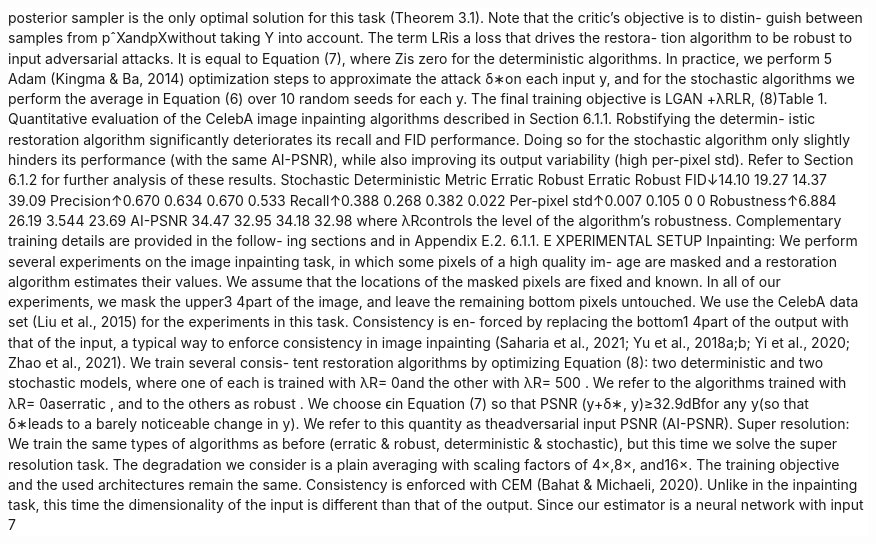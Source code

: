 posterior sampler is the only optimal solution for this task
(Theorem 3.1). Note that the critic’s objective is to distin-
guish between samples from pˆXandpXwithout taking Y
into account. The term LRis a loss that drives the restora-
tion algorithm to be robust to input adversarial attacks. It is
equal to Equation (7), where Zis zero for the deterministic
algorithms. In practice, we perform 5 Adam (Kingma & Ba,
2014) optimization steps to approximate the attack δ∗on
each input y, and for the stochastic algorithms we perform
the average in Equation (6) over 10 random seeds for each
y. The final training objective is
LGAN +λRLR, (8)Table 1. Quantitative evaluation of the CelebA image inpainting
algorithms described in Section 6.1.1. Robstifying the determin-
istic restoration algorithm significantly deteriorates its recall and
FID performance. Doing so for the stochastic algorithm only
slightly hinders its performance (with the same AI-PSNR), while
also improving its output variability (high per-pixel std). Refer
to Section 6.1.2 for further analysis of these results.
Stochastic Deterministic
Metric Erratic Robust Erratic Robust
FID↓14.10 19.27 14.37 39.09
Precision↑0.670 0.634 0.670 0.533
Recall↑0.388 0.268 0.382 0.022
Per-pixel std↑0.007 0.105 0 0
Robustness↑6.884 26.19 3.544 23.69
AI-PSNR 34.47 32.95 34.18 32.98
where λRcontrols the level of the algorithm’s robustness.
Complementary training details are provided in the follow-
ing sections and in Appendix E.2.
6.1.1. E XPERIMENTAL SETUP
Inpainting: We perform several experiments on the image
inpainting task, in which some pixels of a high quality im-
age are masked and a restoration algorithm estimates their
values. We assume that the locations of the masked pixels
are fixed and known. In all of our experiments, we mask the
upper3
4part of the image, and leave the remaining bottom
pixels untouched. We use the CelebA data set (Liu et al.,
2015) for the experiments in this task. Consistency is en-
forced by replacing the bottom1
4part of the output with
that of the input, a typical way to enforce consistency in
image inpainting (Saharia et al., 2021; Yu et al., 2018a;b;
Yi et al., 2020; Zhao et al., 2021). We train several consis-
tent restoration algorithms by optimizing Equation (8): two
deterministic and two stochastic models, where one of each
is trained with λR= 0and the other with λR= 500 . We
refer to the algorithms trained with λR= 0aserratic , and
to the others as robust . We choose ϵin Equation (7) so that
PSNR (y+δ∗, y)≥32.9dBfor any y(so that δ∗leads to a
barely noticeable change in y). We refer to this quantity as
theadversarial input PSNR (AI-PSNR).
Super resolution: We train the same types of algorithms as
before (erratic & robust, deterministic & stochastic), but this
time we solve the super resolution task. The degradation we
consider is a plain averaging with scaling factors of 4×,8×,
and16×. The training objective and the used architectures
remain the same. Consistency is enforced with CEM (Bahat
& Michaeli, 2020). Unlike in the inpainting task, this time
the dimensionality of the input is different than that of the
output. Since our estimator is a neural network with input
7
